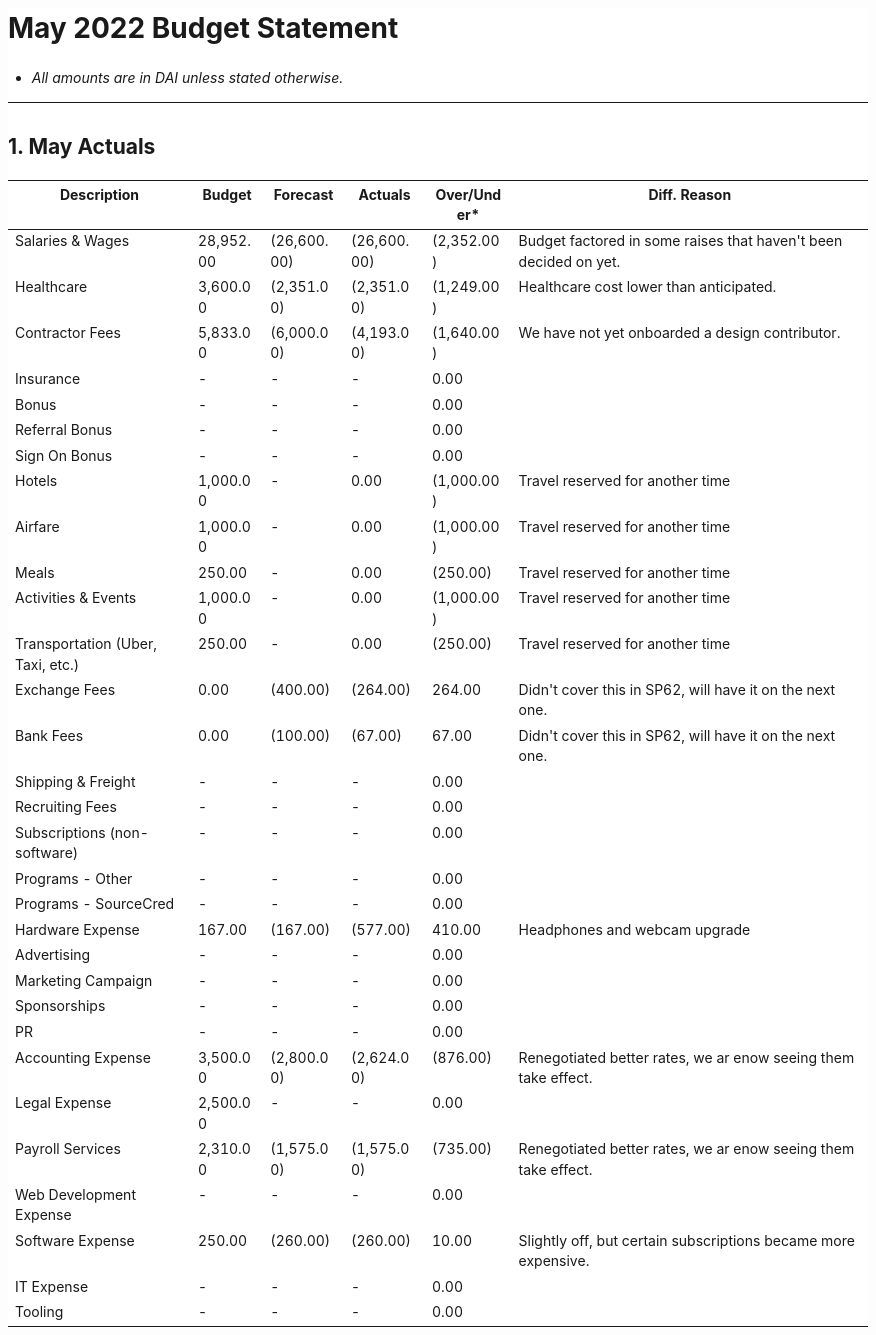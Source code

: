 # May 2022 Budget Statement

- *All amounts are in DAI unless stated otherwise.*

---

## 1. May Actuals

| **Description** | **Budget** | **Forecast** | **Actuals** | **Over/Under*** | **Diff. Reason** |
|---|---|---|---|---|---|
| Salaries & Wages | 28,952.00 | (26,600.00) | (26,600.00) | (2,352.00) | Budget factored in some raises that haven't been decided on yet. |
| Healthcare | 3,600.00 | (2,351.00) | (2,351.00) | (1,249.00) | Healthcare cost lower than anticipated. |
| Contractor Fees | 5,833.00 | (6,000.00) | (4,193.00) | (1,640.00) | We have not yet onboarded a design contributor. |
| Insurance | - | - | - | 0.00 |  |
| Bonus | - | - | - | 0.00 |  |
| Referral Bonus | - | - | - | 0.00 |  |
| Sign On Bonus | - | - | - | 0.00 |  |
| Hotels | 1,000.00 | - | 0.00 | (1,000.00) | Travel reserved for another time |
| Airfare | 1,000.00 | - | 0.00 | (1,000.00) | Travel reserved for another time |
| Meals | 250.00 | - | 0.00 | (250.00) | Travel reserved for another time |
| Activities & Events | 1,000.00 | - | 0.00 | (1,000.00) | Travel reserved for another time |
| Transportation (Uber, Taxi, etc.) | 250.00 | - | 0.00 | (250.00) | Travel reserved for another time |
| Exchange Fees | 0.00 | (400.00) | (264.00) | 264.00 | Didn't cover this in SP62, will have it on the next one. |
| Bank Fees | 0.00 | (100.00) | (67.00) | 67.00 | Didn't cover this in SP62, will have it on the next one. |
| Shipping & Freight | - | - | - | 0.00 |  |  |
| Recruiting Fees | - | - | - | 0.00 |  |
| Subscriptions (non-software) | - | - | - | 0.00 |  |
| Programs - Other | - | - | - | 0.00 |  |
| Programs - SourceCred | - | - | - | 0.00 |  |
| Hardware Expense | 167.00 | (167.00) | (577.00) | 410.00 | Headphones and webcam upgrade |
| Advertising | - | - | - | 0.00 |  |
| Marketing Campaign | - | - | - | 0.00 |  |
| Sponsorships | - | - | - | 0.00 |  |
| PR | - | - | - | 0.00 |  |
| Accounting Expense | 3,500.00 | (2,800.00) | (2,624.00) | (876.00) | Renegotiated better rates, we ar enow seeing them take effect. |
| Legal Expense | 2,500.00 | - | - | 0.00 |  |
| Payroll Services | 2,310.00 | (1,575.00) | (1,575.00) | (735.00) | Renegotiated better rates, we ar enow seeing them take effect. |
| Web Development Expense | - | - | - | 0.00 |  |
| Software Expense | 250.00 | (260.00) | (260.00) | 10.00 | Slightly off, but certain subscriptions became more expensive. |
| IT Expense | - | - | - | 0.00 |  |
| Tooling | - | - | - | 0.00 |  |